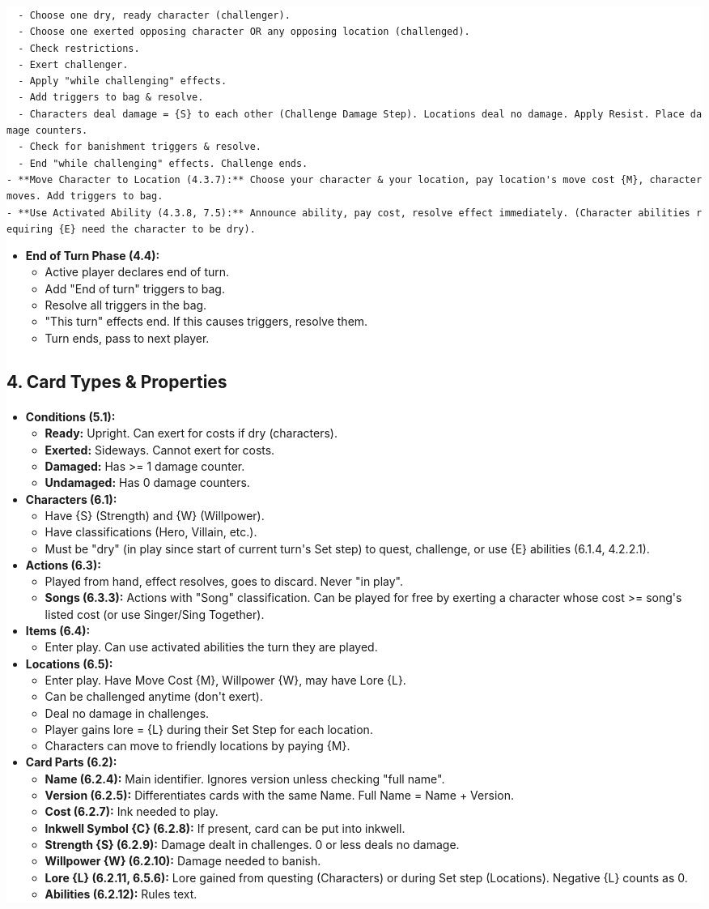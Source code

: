       - Choose one dry, ready character (challenger).
      - Choose one exerted opposing character OR any opposing location (challenged).
      - Check restrictions.
      - Exert challenger.
      - Apply "while challenging" effects.
      - Add triggers to bag & resolve.
      - Characters deal damage = {S} to each other (Challenge Damage Step). Locations deal no damage. Apply Resist. Place damage counters.
      - Check for banishment triggers & resolve.
      - End "while challenging" effects. Challenge ends.
    - **Move Character to Location (4.3.7):** Choose your character & your location, pay location's move cost {M}, character moves. Add triggers to bag.
    - **Use Activated Ability (4.3.8, 7.5):** Announce ability, pay cost, resolve effect immediately. (Character abilities requiring {E} need the character to be dry).
- **End of Turn Phase (4.4):**
  - Active player declares end of turn.
  - Add "End of turn" triggers to bag.
  - Resolve all triggers in the bag.
  - "This turn" effects end. If this causes triggers, resolve them.
  - Turn ends, pass to next player.

## 4. Card Types & Properties

- **Conditions (5.1):**
  - **Ready:** Upright. Can exert for costs if dry (characters).
  - **Exerted:** Sideways. Cannot exert for costs.
  - **Damaged:** Has >= 1 damage counter.
  - **Undamaged:** Has 0 damage counters.
- **Characters (6.1):**
  - Have {S} (Strength) and {W} (Willpower).
  - Have classifications (Hero, Villain, etc.).
  - Must be "dry" (in play since start of current turn's Set step) to quest, challenge, or use {E} abilities (6.1.4, 4.2.2.1).
- **Actions (6.3):**
  - Played from hand, effect resolves, goes to discard. Never "in play".
  - **Songs (6.3.3):** Actions with "Song" classification. Can be played for free by exerting a character whose cost >= song's listed cost (or use Singer/Sing Together).
- **Items (6.4):**
  - Enter play. Can use activated abilities the turn they are played.
- **Locations (6.5):**
  - Enter play. Have Move Cost {M}, Willpower {W}, may have Lore {L}.
  - Can be challenged anytime (don't exert).
  - Deal no damage in challenges.
  - Player gains lore = {L} during their Set Step for each location.
  - Characters can move to friendly locations by paying {M}.
- **Card Parts (6.2):**
  - **Name (6.2.4):** Main identifier. Ignores version unless checking "full name".
  - **Version (6.2.5):** Differentiates cards with the same Name. Full Name = Name + Version.
  - **Cost (6.2.7):** Ink needed to play.
  - **Inkwell Symbol {C} (6.2.8):** If present, card can be put into inkwell.
  - **Strength {S} (6.2.9):** Damage dealt in challenges. 0 or less deals no damage.
  - **Willpower {W} (6.2.10):** Damage needed to banish.
  - **Lore {L} (6.2.11, 6.5.6):** Lore gained from questing (Characters) or during Set step (Locations). Negative {L} counts as 0.
  - **Abilities (6.2.12):** Rules text.
